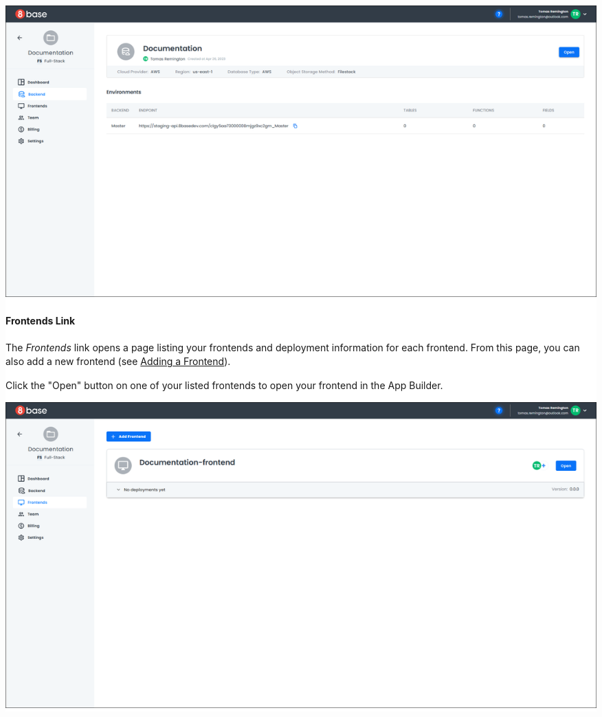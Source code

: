 ![Backend](./_images/projects-project-ui-walkthrough-backend.png)

#### Frontends Link
The *Frontends* link opens a page listing your frontends and deployment information for each frontend. From this page, you can also add a new frontend (see <a href="#adding-a-frontend">Adding a Frontend</a>).

Click the "Open" button on one of your listed frontends to open your frontend in the App Builder. 

![Frontend](./_images/projects-project-ui-walkthrough-frontend.png)
